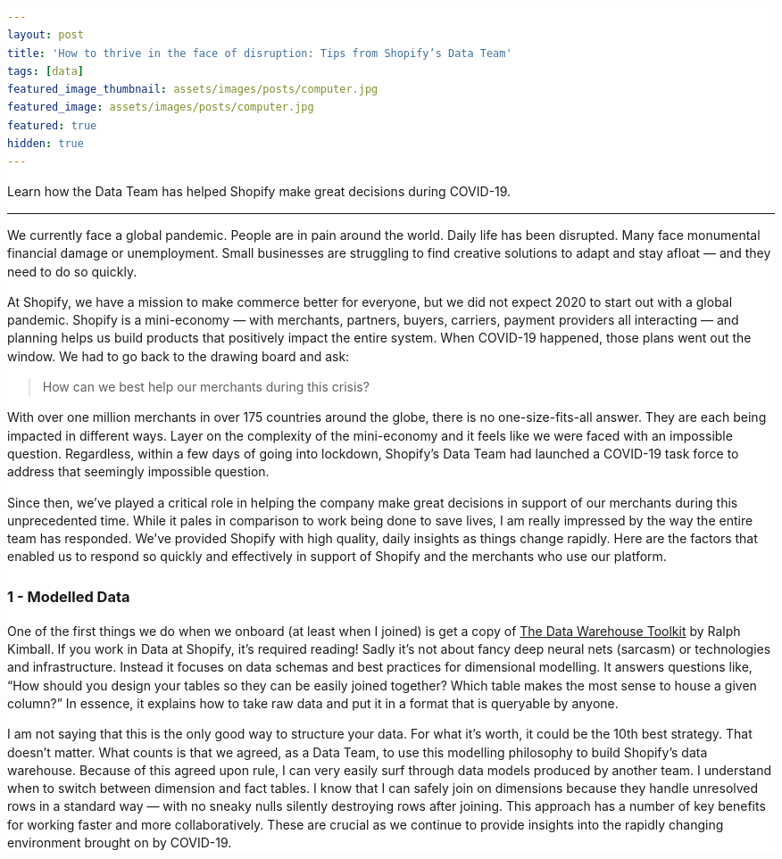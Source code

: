 ```yaml
---
layout: post
title: 'How to thrive in the face of disruption: Tips from Shopify’s Data Team'
tags: [data]
featured_image_thumbnail: assets/images/posts/computer.jpg
featured_image: assets/images/posts/computer.jpg
featured: true
hidden: true
---
```



Learn how the Data Team has helped Shopify make great decisions during COVID-19.



----

We currently face a global pandemic. People are in pain around the world. Daily life has been disrupted. Many face monumental financial damage or unemployment. Small businesses are struggling to find creative solutions to adapt and stay afloat — and they need to do so quickly.

At Shopify, we have a mission to make commerce better for everyone, but we did not expect 2020 to start out with a global pandemic. Shopify is a mini-economy — with merchants, partners, buyers, carriers, payment providers all interacting — and planning helps us build products that positively impact the entire system. When COVID-19 happened, those plans went out the window. We had to go back to the drawing board and ask:

>How can we best help our merchants during this crisis?

With over one million merchants in over 175 countries around the globe, there is no one-size-fits-all answer. They are each being impacted in different ways. Layer on the complexity of the mini-economy and it feels like we were faced with an impossible question. Regardless, within a few days of going into lockdown, Shopify’s Data Team had launched a COVID-19 task force to address that seemingly impossible question.

Since then, we’ve played a critical role in helping the company make great decisions in support of our merchants during this unprecedented time. While it pales in comparison to work being done to save lives, I am really impressed by the way the entire team has responded. We’ve provided Shopify with high quality, daily insights as things change rapidly. Here are the factors that enabled us to respond so quickly and effectively in support of Shopify and the merchants who use our platform.

### 1 - Modelled Data

One of the first things we do when we onboard (at least when I joined) is get a copy of [The Data Warehouse Toolkit](https://www.oreilly.com/library/view/the-data-warehouse/9781118530801/) by Ralph Kimball. If you work in Data at Shopify, it’s required reading! Sadly it’s not about fancy deep neural nets (sarcasm) or technologies and infrastructure. Instead it focuses on data schemas and best practices for dimensional modelling. It answers questions like, “How should you design your tables so they can be easily joined together? Which table makes the most sense to house a given column?” In essence, it explains how to take raw data and put it in a format that is queryable by anyone.

I am not saying that this is the only good way to structure your data. For what it’s worth, it could be the 10th best strategy. That doesn’t matter. What counts is that we agreed, as a Data Team, to use this modelling philosophy to build Shopify’s data warehouse. Because of this agreed upon rule, I can very easily surf through data models produced by another team. I understand when to switch between dimension and fact tables. I know that I can safely join on dimensions because they handle unresolved rows in a standard way — with no sneaky nulls silently destroying rows after joining.
This approach has a number of key benefits for working faster and more collaboratively. These are crucial as we continue to provide insights into the rapidly changing environment brought on by COVID-19.
